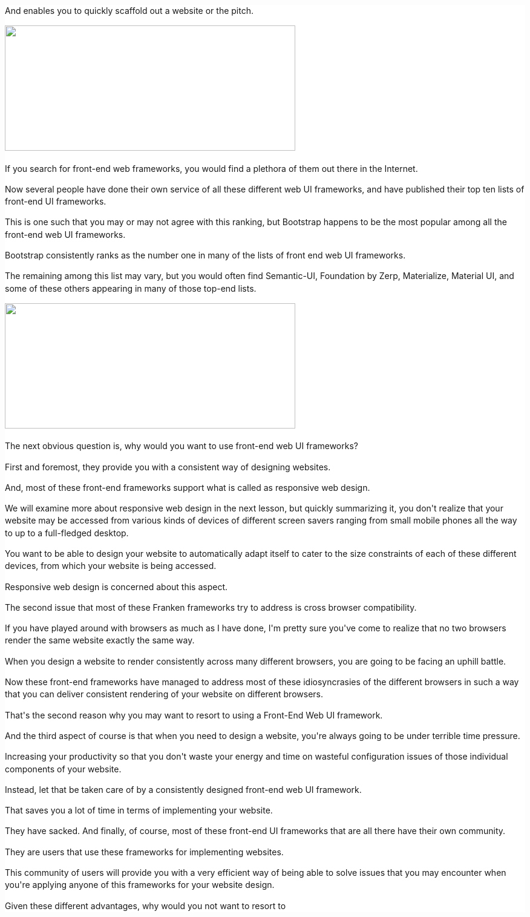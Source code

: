 <p>And enables you to quickly scaffold out a website or the pitch.</p>
<p><img src="images/image28.png"
style="width:5in;height:2.15598in" /></p>
<p>If you search for front-end web frameworks, you would find a plethora
of them out there in the Internet.</p>
<p>Now several people have done their own service of all these different
web UI frameworks, and have published their top ten lists of front-end
UI frameworks.</p>
<p>This is one such that you may or may not agree with this ranking, but
Bootstrap happens to be the most popular among all the front-end web UI
frameworks.</p>
<p>Bootstrap consistently ranks as the number one in many of the lists
of front end web UI frameworks.</p>
<p>The remaining among this list may vary, but you would often find
Semantic-UI, Foundation by Zerp, Materialize, Material UI, and some of
these others appearing in many of those top-end lists.</p>
<p><img src="images/image29.png"
style="width:5in;height:2.15598in" /></p>
<p>The next obvious question is, why would you want to use front-end web
UI frameworks?</p>
<p>First and foremost, they provide you with a consistent way of
designing websites.</p>
<p>And, most of these front-end frameworks support what is called as
responsive web design.</p>
<p>We will examine more about responsive web design in the next lesson,
but quickly summarizing it, you don't realize that your website may be
accessed from various kinds of devices of different screen savers
ranging from small mobile phones all the way to up to a full-fledged
desktop.</p>
<p>You want to be able to design your website to automatically adapt
itself to cater to the size constraints of each of these different
devices, from which your website is being accessed.</p>
<p>Responsive web design is concerned about this aspect.</p>
<p>The second issue that most of these Franken frameworks try to address
is cross browser compatibility.</p>
<p>If you have played around with browsers as much as I have done, I'm
pretty sure you've come to realize that no two browsers render the same
website exactly the same way.</p>
<p>When you design a website to render consistently across many
different browsers, you are going to be facing an uphill battle.</p>
<p>Now these front-end frameworks have managed to address most of these
idiosyncrasies of the different browsers in such a way that you can
deliver consistent rendering of your website on different browsers.</p>
<p>That's the second reason why you may want to resort to using a
Front-End Web UI framework.</p>
<p>And the third aspect of course is that when you need to design a
website, you're always going to be under terrible time pressure.</p>
<p>Increasing your productivity so that you don't waste your energy and
time on wasteful configuration issues of those individual components of
your website.</p>
<p>Instead, let that be taken care of by a consistently designed
front-end web UI framework.</p>
<p>That saves you a lot of time in terms of implementing your
website.</p>
<p>They have sacked. And finally, of course, most of these front-end UI
frameworks that are all there have their own community.</p>
<p>They are users that use these frameworks for implementing
websites.</p>
<p>This community of users will provide you with a very efficient way of
being able to solve issues that you may encounter when you're applying
anyone of this frameworks for your website design.</p>
<p>Given these different advantages, why would you not want to resort to